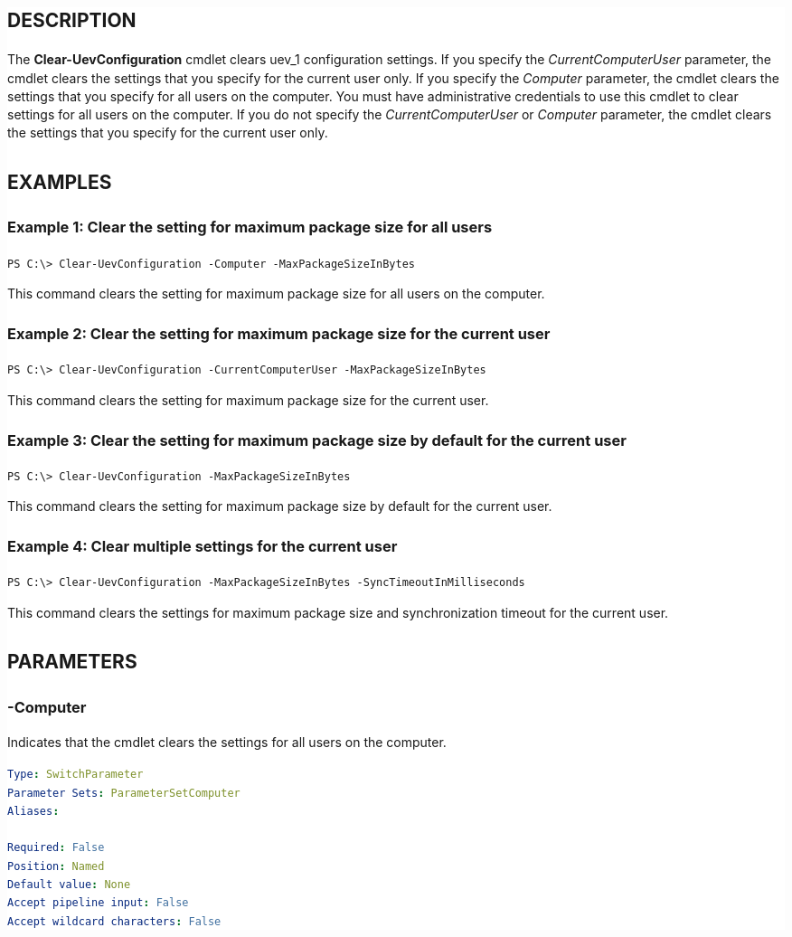 ## DESCRIPTION
The **Clear-UevConfiguration** cmdlet clears uev_1 configuration settings.
If you specify the *CurrentComputerUser* parameter, the cmdlet clears the settings that you specify for the current user only.
If you specify the *Computer* parameter, the cmdlet clears the settings that you specify for all users on the computer.
You must have administrative credentials to use this cmdlet to clear settings for all users on the computer.
If you do not specify the *CurrentComputerUser* or *Computer* parameter, the cmdlet clears the settings that you specify for the current user only.

## EXAMPLES

### Example 1: Clear the setting for maximum package size for all users
```
PS C:\> Clear-UevConfiguration -Computer -MaxPackageSizeInBytes
```

This command clears the setting for maximum package size for all users on the computer.

### Example 2: Clear the setting for maximum package size for the current user
```
PS C:\> Clear-UevConfiguration -CurrentComputerUser -MaxPackageSizeInBytes
```

This command clears the setting for maximum package size for the current user.

### Example 3: Clear the setting for maximum package size by default for the current user
```
PS C:\> Clear-UevConfiguration -MaxPackageSizeInBytes
```

This command clears the setting for maximum package size by default for the current user.

### Example 4: Clear multiple settings for the current user
```
PS C:\> Clear-UevConfiguration -MaxPackageSizeInBytes -SyncTimeoutInMilliseconds
```

This command clears the settings for maximum package size and synchronization timeout for the current user.

## PARAMETERS

### -Computer
Indicates that the cmdlet clears the settings for all users on the computer.

```yaml
Type: SwitchParameter
Parameter Sets: ParameterSetComputer
Aliases: 

Required: False
Position: Named
Default value: None
Accept pipeline input: False
Accept wildcard characters: False
```

